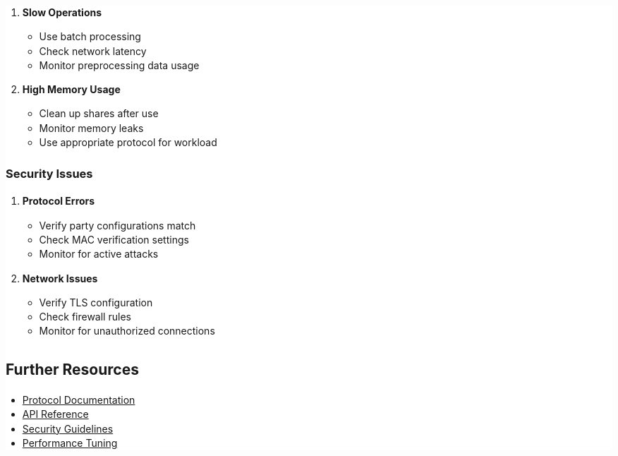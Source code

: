 1. **Slow Operations**
   - Use batch processing
   - Check network latency
   - Monitor preprocessing data usage

2. **High Memory Usage**
   - Clean up shares after use
   - Monitor memory leaks
   - Use appropriate protocol for workload

### Security Issues

1. **Protocol Errors**
   - Verify party configurations match
   - Check MAC verification settings
   - Monitor for active attacks

2. **Network Issues**
   - Verify TLS configuration
   - Check firewall rules
   - Monitor for unauthorized connections

## Further Resources

- [Protocol Documentation](../protocols/README.md)
- [API Reference](../api/README.md)
- [Security Guidelines](../security/README.md)
- [Performance Tuning](../performance/README.md) 